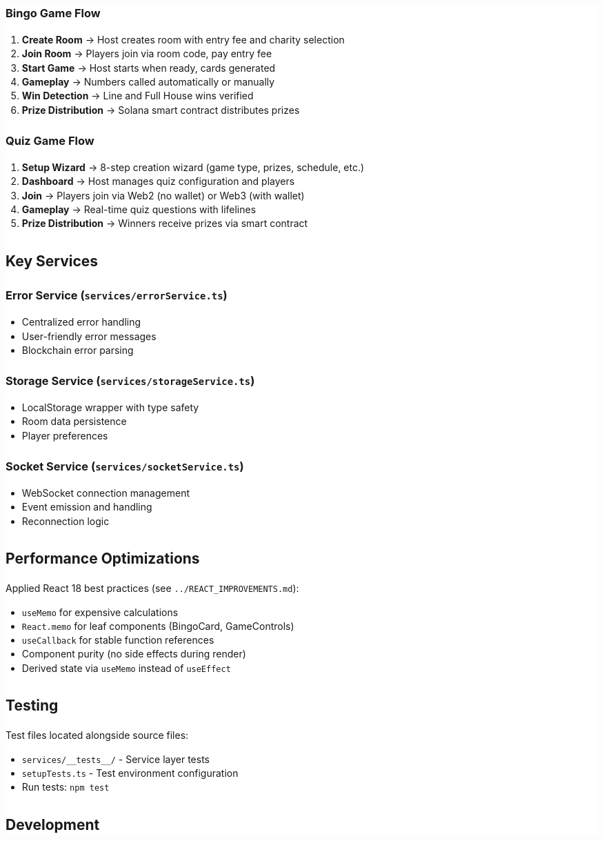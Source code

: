 ### Bingo Game Flow
1. **Create Room** → Host creates room with entry fee and charity selection
2. **Join Room** → Players join via room code, pay entry fee
3. **Start Game** → Host starts when ready, cards generated
4. **Gameplay** → Numbers called automatically or manually
5. **Win Detection** → Line and Full House wins verified
6. **Prize Distribution** → Solana smart contract distributes prizes

### Quiz Game Flow
1. **Setup Wizard** → 8-step creation wizard (game type, prizes, schedule, etc.)
2. **Dashboard** → Host manages quiz configuration and players
3. **Join** → Players join via Web2 (no wallet) or Web3 (with wallet)
4. **Gameplay** → Real-time quiz questions with lifelines
5. **Prize Distribution** → Winners receive prizes via smart contract

## Key Services

### Error Service (`services/errorService.ts`)
- Centralized error handling
- User-friendly error messages
- Blockchain error parsing

### Storage Service (`services/storageService.ts`)
- LocalStorage wrapper with type safety
- Room data persistence
- Player preferences

### Socket Service (`services/socketService.ts`)
- WebSocket connection management
- Event emission and handling
- Reconnection logic

## Performance Optimizations

Applied React 18 best practices (see `../REACT_IMPROVEMENTS.md`):
- `useMemo` for expensive calculations
- `React.memo` for leaf components (BingoCard, GameControls)
- `useCallback` for stable function references
- Component purity (no side effects during render)
- Derived state via `useMemo` instead of `useEffect`

## Testing

Test files located alongside source files:
- `services/__tests__/` - Service layer tests
- `setupTests.ts` - Test environment configuration
- Run tests: `npm test`

## Development

